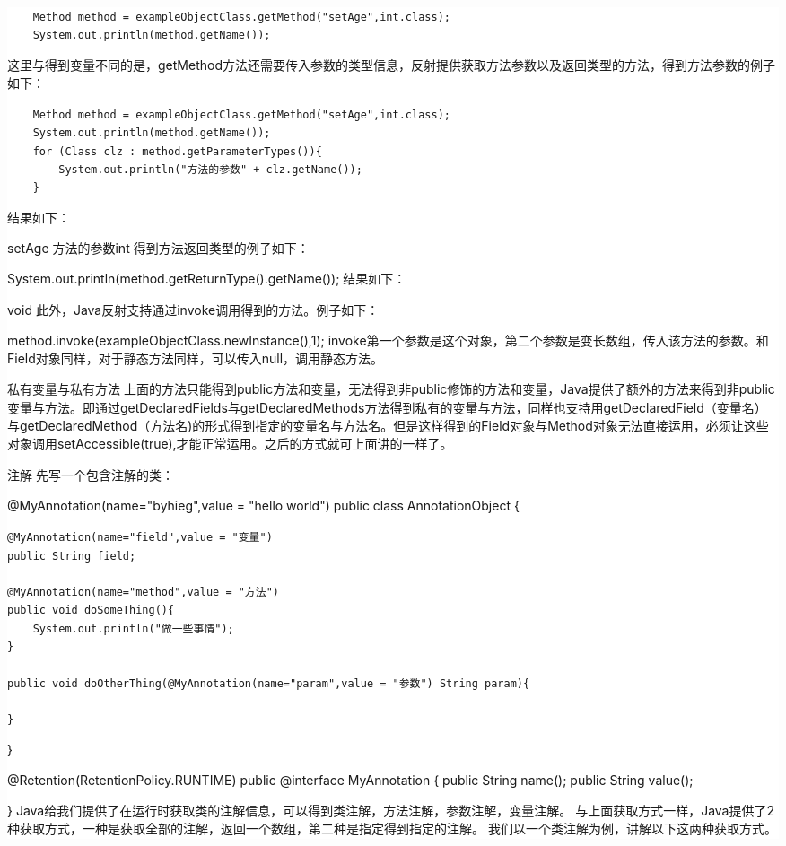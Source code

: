         Method method = exampleObjectClass.getMethod("setAge",int.class);
        System.out.println(method.getName());
这里与得到变量不同的是，getMethod方法还需要传入参数的类型信息，反射提供获取方法参数以及返回类型的方法，得到方法参数的例子如下：

        Method method = exampleObjectClass.getMethod("setAge",int.class);
        System.out.println(method.getName());
        for (Class clz : method.getParameterTypes()){
            System.out.println("方法的参数" + clz.getName());
        }
结果如下：

setAge
方法的参数int
得到方法返回类型的例子如下：

System.out.println(method.getReturnType().getName());
结果如下：

void
此外，Java反射支持通过invoke调用得到的方法。例子如下：

method.invoke(exampleObjectClass.newInstance(),1);
invoke第一个参数是这个对象，第二个参数是变长数组，传入该方法的参数。和Field对象同样，对于静态方法同样，可以传入null，调用静态方法。

私有变量与私有方法
上面的方法只能得到public方法和变量，无法得到非public修饰的方法和变量，Java提供了额外的方法来得到非public变量与方法。即通过getDeclaredFields与getDeclaredMethods方法得到私有的变量与方法，同样也支持用getDeclaredField（变量名）与getDeclaredMethod（方法名)的形式得到指定的变量名与方法名。但是这样得到的Field对象与Method对象无法直接运用，必须让这些对象调用setAccessible(true),才能正常运用。之后的方式就可上面讲的一样了。

注解
先写一个包含注解的类：

@MyAnnotation(name="byhieg",value = "hello world")
public class AnnotationObject {

    @MyAnnotation(name="field",value = "变量")
    public String field;

    @MyAnnotation(name="method",value = "方法")
    public void doSomeThing(){
        System.out.println("做一些事情");
    }

    public void doOtherThing(@MyAnnotation(name="param",value = "参数") String param){

    }
}

@Retention(RetentionPolicy.RUNTIME)
public @interface MyAnnotation {
    public String name();
    public String value();

}
Java给我们提供了在运行时获取类的注解信息，可以得到类注解，方法注解，参数注解，变量注解。
与上面获取方式一样，Java提供了2种获取方式，一种是获取全部的注解，返回一个数组，第二种是指定得到指定的注解。
我们以一个类注解为例，讲解以下这两种获取方式。
